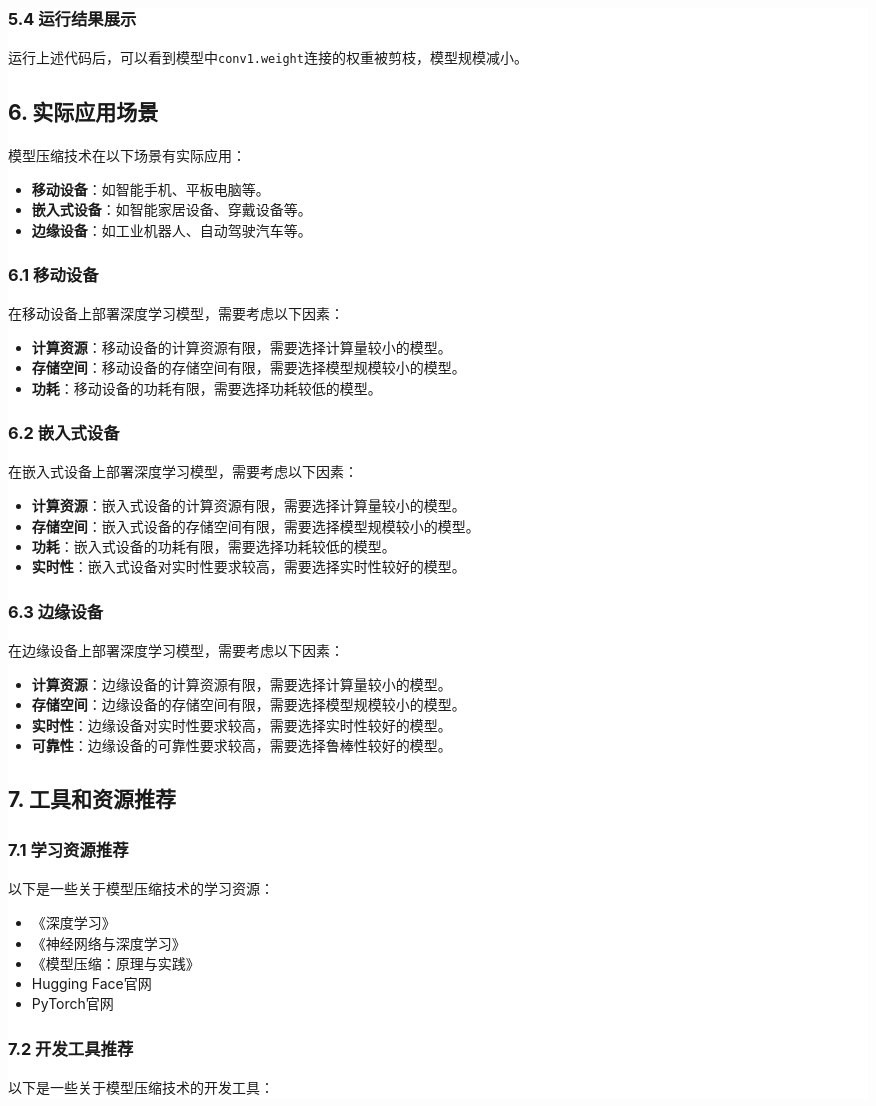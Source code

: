 ### 5.4 运行结果展示

运行上述代码后，可以看到模型中`conv1.weight`连接的权重被剪枝，模型规模减小。

## 6. 实际应用场景

模型压缩技术在以下场景有实际应用：

- **移动设备**：如智能手机、平板电脑等。
- **嵌入式设备**：如智能家居设备、穿戴设备等。
- **边缘设备**：如工业机器人、自动驾驶汽车等。

### 6.1 移动设备

在移动设备上部署深度学习模型，需要考虑以下因素：

- **计算资源**：移动设备的计算资源有限，需要选择计算量较小的模型。
- **存储空间**：移动设备的存储空间有限，需要选择模型规模较小的模型。
- **功耗**：移动设备的功耗有限，需要选择功耗较低的模型。

### 6.2 嵌入式设备

在嵌入式设备上部署深度学习模型，需要考虑以下因素：

- **计算资源**：嵌入式设备的计算资源有限，需要选择计算量较小的模型。
- **存储空间**：嵌入式设备的存储空间有限，需要选择模型规模较小的模型。
- **功耗**：嵌入式设备的功耗有限，需要选择功耗较低的模型。
- **实时性**：嵌入式设备对实时性要求较高，需要选择实时性较好的模型。

### 6.3 边缘设备

在边缘设备上部署深度学习模型，需要考虑以下因素：

- **计算资源**：边缘设备的计算资源有限，需要选择计算量较小的模型。
- **存储空间**：边缘设备的存储空间有限，需要选择模型规模较小的模型。
- **实时性**：边缘设备对实时性要求较高，需要选择实时性较好的模型。
- **可靠性**：边缘设备的可靠性要求较高，需要选择鲁棒性较好的模型。

## 7. 工具和资源推荐

### 7.1 学习资源推荐

以下是一些关于模型压缩技术的学习资源：

- 《深度学习》
- 《神经网络与深度学习》
- 《模型压缩：原理与实践》
- Hugging Face官网
- PyTorch官网

### 7.2 开发工具推荐

以下是一些关于模型压缩技术的开发工具：
